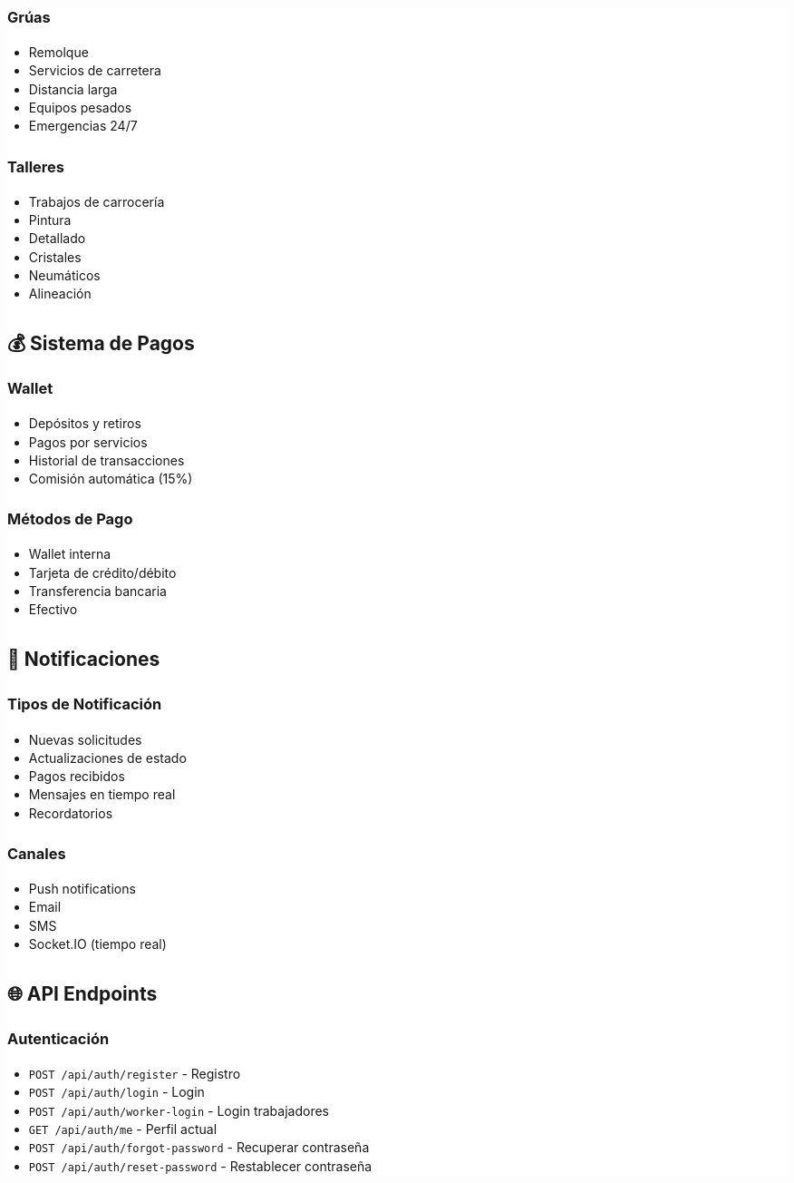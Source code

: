 ### Grúas
- Remolque
- Servicios de carretera
- Distancia larga
- Equipos pesados
- Emergencias 24/7

### Talleres
- Trabajos de carrocería
- Pintura
- Detallado
- Cristales
- Neumáticos
- Alineación

## 💰 Sistema de Pagos

### Wallet
- Depósitos y retiros
- Pagos por servicios
- Historial de transacciones
- Comisión automática (15%)

### Métodos de Pago
- Wallet interna
- Tarjeta de crédito/débito
- Transferencia bancaria
- Efectivo

## 📱 Notificaciones

### Tipos de Notificación
- Nuevas solicitudes
- Actualizaciones de estado
- Pagos recibidos
- Mensajes en tiempo real
- Recordatorios

### Canales
- Push notifications
- Email
- SMS
- Socket.IO (tiempo real)

## 🌐 API Endpoints

### Autenticación
- `POST /api/auth/register` - Registro
- `POST /api/auth/login` - Login
- `POST /api/auth/worker-login` - Login trabajadores
- `GET /api/auth/me` - Perfil actual
- `POST /api/auth/forgot-password` - Recuperar contraseña
- `POST /api/auth/reset-password` - Restablecer contraseña
